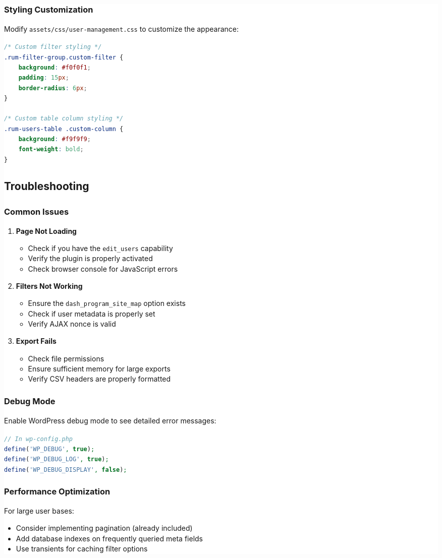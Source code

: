 ### Styling Customization

Modify `assets/css/user-management.css` to customize the appearance:

```css
/* Custom filter styling */
.rum-filter-group.custom-filter {
    background: #f0f0f1;
    padding: 15px;
    border-radius: 6px;
}

/* Custom table column styling */
.rum-users-table .custom-column {
    background: #f9f9f9;
    font-weight: bold;
}
```

## Troubleshooting

### Common Issues

1. **Page Not Loading**
   - Check if you have the `edit_users` capability
   - Verify the plugin is properly activated
   - Check browser console for JavaScript errors

2. **Filters Not Working**
   - Ensure the `dash_program_site_map` option exists
   - Check if user metadata is properly set
   - Verify AJAX nonce is valid

3. **Export Fails**
   - Check file permissions
   - Ensure sufficient memory for large exports
   - Verify CSV headers are properly formatted

### Debug Mode

Enable WordPress debug mode to see detailed error messages:

```php
// In wp-config.php
define('WP_DEBUG', true);
define('WP_DEBUG_LOG', true);
define('WP_DEBUG_DISPLAY', false);
```

### Performance Optimization

For large user bases:
- Consider implementing pagination (already included)
- Add database indexes on frequently queried meta fields
- Use transients for caching filter options
